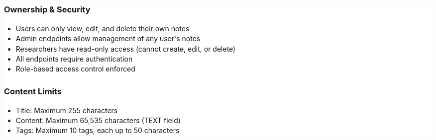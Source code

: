 ### Ownership & Security
- Users can only view, edit, and delete their own notes
- Admin endpoints allow management of any user's notes
- Researchers have read-only access (cannot create, edit, or delete)
- All endpoints require authentication
- Role-based access control enforced

### Content Limits
- Title: Maximum 255 characters
- Content: Maximum 65,535 characters (TEXT field)
- Tags: Maximum 10 tags, each up to 50 characters